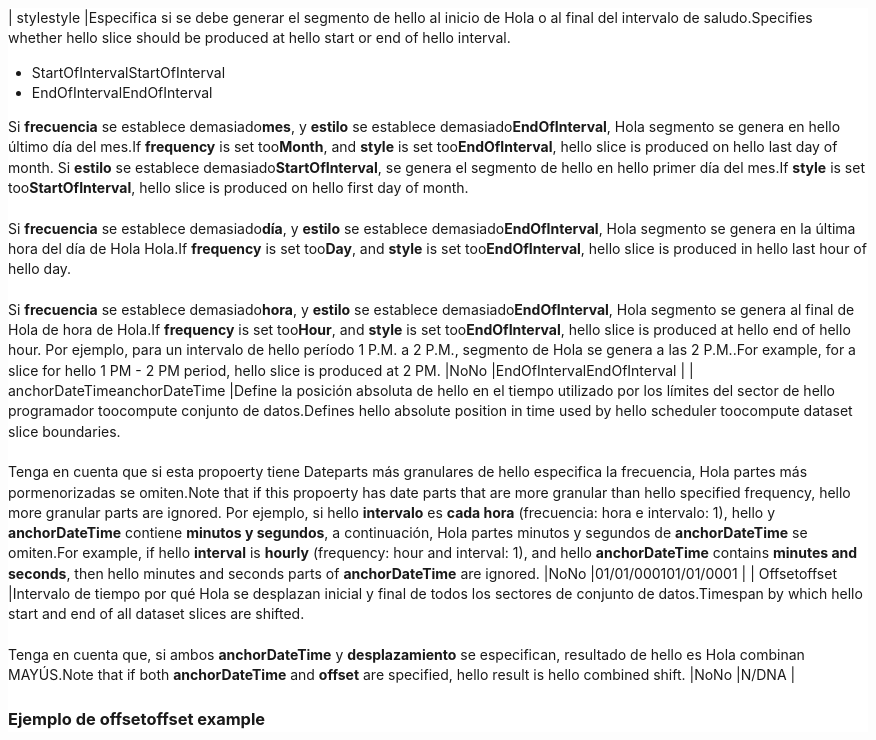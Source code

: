 | <span data-ttu-id="c80c9-264">style</span><span class="sxs-lookup"><span data-stu-id="c80c9-264">style</span></span> |<span data-ttu-id="c80c9-265">Especifica si se debe generar el segmento de hello al inicio de Hola o al final del intervalo de saludo.</span><span class="sxs-lookup"><span data-stu-id="c80c9-265">Specifies whether hello slice should be produced at hello start or end of hello interval.</span></span><ul><li><span data-ttu-id="c80c9-266">StartOfInterval</span><span class="sxs-lookup"><span data-stu-id="c80c9-266">StartOfInterval</span></span></li><li><span data-ttu-id="c80c9-267">EndOfInterval</span><span class="sxs-lookup"><span data-stu-id="c80c9-267">EndOfInterval</span></span></li></ul><span data-ttu-id="c80c9-268">Si **frecuencia** se establece demasiado**mes**, y **estilo** se establece demasiado**EndOfInterval**, Hola segmento se genera en hello último día del mes.</span><span class="sxs-lookup"><span data-stu-id="c80c9-268">If **frequency** is set too**Month**, and **style** is set too**EndOfInterval**, hello slice is produced on hello last day of month.</span></span> <span data-ttu-id="c80c9-269">Si **estilo** se establece demasiado**StartOfInterval**, se genera el segmento de hello en hello primer día del mes.</span><span class="sxs-lookup"><span data-stu-id="c80c9-269">If **style** is set too**StartOfInterval**, hello slice is produced on hello first day of month.</span></span><br/><br/><span data-ttu-id="c80c9-270">Si **frecuencia** se establece demasiado**día**, y **estilo** se establece demasiado**EndOfInterval**, Hola segmento se genera en la última hora del día de Hola Hola.</span><span class="sxs-lookup"><span data-stu-id="c80c9-270">If **frequency** is set too**Day**, and **style** is set too**EndOfInterval**, hello slice is produced in hello last hour of hello day.</span></span><br/><br/><span data-ttu-id="c80c9-271">Si **frecuencia** se establece demasiado**hora**, y **estilo** se establece demasiado**EndOfInterval**, Hola segmento se genera al final de Hola de hora de Hola.</span><span class="sxs-lookup"><span data-stu-id="c80c9-271">If **frequency** is set too**Hour**, and **style** is set too**EndOfInterval**, hello slice is produced at hello end of hello hour.</span></span> <span data-ttu-id="c80c9-272">Por ejemplo, para un intervalo de hello período 1 P.M. a 2 P.M., segmento de Hola se genera a las 2 P.M..</span><span class="sxs-lookup"><span data-stu-id="c80c9-272">For example, for a slice for hello 1 PM - 2 PM period, hello slice is produced at 2 PM.</span></span> |<span data-ttu-id="c80c9-273">No</span><span class="sxs-lookup"><span data-stu-id="c80c9-273">No</span></span> |<span data-ttu-id="c80c9-274">EndOfInterval</span><span class="sxs-lookup"><span data-stu-id="c80c9-274">EndOfInterval</span></span> |
| <span data-ttu-id="c80c9-275">anchorDateTime</span><span class="sxs-lookup"><span data-stu-id="c80c9-275">anchorDateTime</span></span> |<span data-ttu-id="c80c9-276">Define la posición absoluta de hello en el tiempo utilizado por los límites del sector de hello programador toocompute conjunto de datos.</span><span class="sxs-lookup"><span data-stu-id="c80c9-276">Defines hello absolute position in time used by hello scheduler toocompute dataset slice boundaries.</span></span> <br/><br/><span data-ttu-id="c80c9-277">Tenga en cuenta que si esta propoerty tiene Dateparts más granulares de hello especifica la frecuencia, Hola partes más pormenorizadas se omiten.</span><span class="sxs-lookup"><span data-stu-id="c80c9-277">Note that if this propoerty has date parts that are more granular than hello specified frequency, hello more granular parts are ignored.</span></span> <span data-ttu-id="c80c9-278">Por ejemplo, si hello **intervalo** es **cada hora** (frecuencia: hora e intervalo: 1), hello y **anchorDateTime** contiene **minutos y segundos**, a continuación, Hola partes minutos y segundos de **anchorDateTime** se omiten.</span><span class="sxs-lookup"><span data-stu-id="c80c9-278">For example, if hello **interval** is **hourly** (frequency: hour and interval: 1), and hello **anchorDateTime** contains **minutes and seconds**, then hello minutes and seconds parts of **anchorDateTime** are ignored.</span></span> |<span data-ttu-id="c80c9-279">No</span><span class="sxs-lookup"><span data-stu-id="c80c9-279">No</span></span> |<span data-ttu-id="c80c9-280">01/01/0001</span><span class="sxs-lookup"><span data-stu-id="c80c9-280">01/01/0001</span></span> |
| <span data-ttu-id="c80c9-281">Offset</span><span class="sxs-lookup"><span data-stu-id="c80c9-281">offset</span></span> |<span data-ttu-id="c80c9-282">Intervalo de tiempo por qué Hola se desplazan inicial y final de todos los sectores de conjunto de datos.</span><span class="sxs-lookup"><span data-stu-id="c80c9-282">Timespan by which hello start and end of all dataset slices are shifted.</span></span> <br/><br/><span data-ttu-id="c80c9-283">Tenga en cuenta que, si ambos **anchorDateTime** y **desplazamiento** se especifican, resultado de hello es Hola combinan MAYÚS.</span><span class="sxs-lookup"><span data-stu-id="c80c9-283">Note that if both **anchorDateTime** and **offset** are specified, hello result is hello combined shift.</span></span> |<span data-ttu-id="c80c9-284">No</span><span class="sxs-lookup"><span data-stu-id="c80c9-284">No</span></span> |<span data-ttu-id="c80c9-285">N/D</span><span class="sxs-lookup"><span data-stu-id="c80c9-285">NA</span></span> |

### <a name="offset-example"></a><span data-ttu-id="c80c9-286">Ejemplo de offset</span><span class="sxs-lookup"><span data-stu-id="c80c9-286">offset example</span></span>